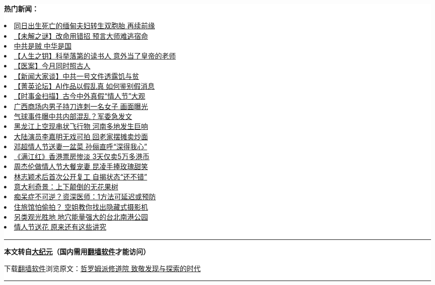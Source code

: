 <strong>热门新闻：</strong>
<li><a href="https://github.com/19920513/djy/blob/master/gb/23/2/13/n13928876.md#1">同日出生死亡的缅甸夫妇转生双胞胎 再续前缘</a></li>
<li><a href="https://github.com/19920513/djy/blob/master/gb/23/2/11/n13927307.md#1">【未解之谜】改命用错招 预言大师难逃宿命</a></li>
<li><a href="https://github.com/19920513/djy/blob/master/gb/23/2/11/n13927497.md#1">中共是贼  中华是国</a></li>
<li><a href="https://github.com/19920513/djy/blob/master/gb/23/2/6/n13923582.md#1">【人生之钥】科举落第的读书人 意外当了皇帝的老师</a></li>
<li><a href="https://github.com/19920513/djy/blob/master/gb/23/2/4/n13922018.md#1">【医案】今月同时照古人</a></li>
<li><a href="https://github.com/19920513/djy/blob/master/gb/23/2/15/n13930479.md#1">【新闻大家谈】中共一号文件透露饥与贫</a></li>
<li><a href="https://github.com/19920513/djy/blob/master/gb/23/2/15/n13930682.md#1">【菁英论坛】AI作品以假乱真 如何鉴别假消息</a></li>
<li><a href="https://github.com/19920513/djy/blob/master/gb/23/2/15/n13930492.md#1">【时事金扫描】古今中外真假“情人节”大观</a></li>
<li><a href="https://github.com/19920513/djy/blob/master/gb/23/2/14/n13929426.md#1">广西商场内男子持刀连刺一名女子 画面曝光</a></li>
<li><a href="https://github.com/19920513/djy/blob/master/gb/23/2/14/n13929343.md#1">气球事件曝中共内部混乱？军委急发文</a></li>
<li><a href="https://github.com/19920513/djy/blob/master/gb/23/2/14/n13929502.md#1">黑龙江上空现串状飞行物 河南多地发生巨响</a></li>
<li><a href="https://github.com/19920513/djy/blob/master/gb/23/2/13/n13929153.md#1">大陆演员李嘉明无戏可拍 回老家摆摊卖炒面</a></li>
<li><a href="https://github.com/19920513/djy/blob/master/gb/23/2/14/n13929798.md#1">邓超情人节送妻一盆菜 孙俪直呼“深得我心”</a></li>
<li><a href="https://github.com/19920513/djy/blob/master/gb/23/2/13/n13929190.md#1">《满江红》香港票房惨淡 3天仅卖5万多港币</a></li>
<li><a href="https://github.com/19920513/djy/blob/master/gb/23/2/14/n13929843.md#1">周杰伦做情人节大餐宠妻 昆凌手捧玫瑰甜笑</a></li>
<li><a href="https://github.com/19920513/djy/blob/master/gb/23/2/13/n13928773.md#1">林志颖术后首次公开复工 自揭状态“还不错”</a></li>
<li><a href="https://github.com/19920513/djy/blob/master/gb/23/2/13/n13928807.md#1">意大利奇景：上下颠倒的无花果树</a></li>
<li><a href="https://github.com/19920513/djy/blob/master/gb/23/1/13/n13906326.md#1">痴呆症不可逆？资深医师：1方法可延迟或预防</a></li>
<li><a href="https://github.com/19920513/djy/blob/master/gb/23/2/14/n13929476.md#1">住旅馆怕偷拍？ 空姐教你找出隐藏式摄影机</a></li>
<li><a href="https://github.com/19920513/djy/blob/master/gb/23/2/10/n13926699.md#1">另类观光胜地 地穴能量强大的台北南港公园</a></li>
<li><a href="https://github.com/19920513/djy/blob/master/gb/23/2/13/n13928566.md#1">情人节送花 原来还有这些讲究</a></li>
<hr>

<strong>本文转自<a href="https://www.epochtimes.com">大纪元</a>（国内需用<a href="https://github.com/19920513/www/blob/master/README.md#8">翻墙软件</a>才能访问）</strong><p>下载<a href="https://github.com/19920513/www/blob/master/README.md#8">翻墙软件</a>浏览原文：<a href="https://www.epochtimes.com/gb/23/2/13/n13928903.htm">哲罗姆派修道院 致敬发现与探索的时代</a></p><hr>
